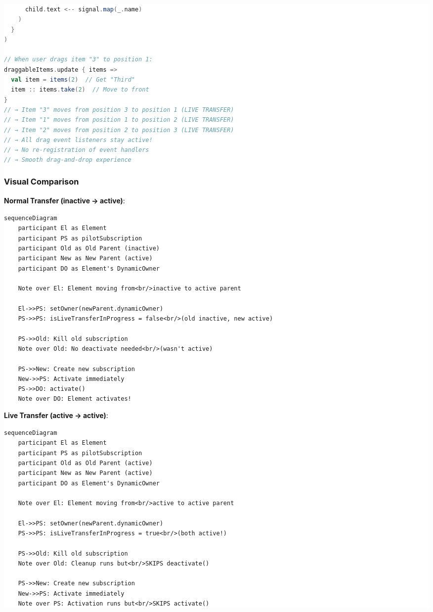 ```scala
      child.text <-- signal.map(_.name)
    )
  }
)

// When user drags item "3" to position 1:
draggableItems.update { items =>
  val item = items(2)  // Get "Third"
  item :: items.take(2)  // Move to front
}
// → Item "3" moves from position 3 to position 1 (LIVE TRANSFER)
// → Item "1" moves from position 1 to position 2 (LIVE TRANSFER)
// → Item "2" moves from position 2 to position 3 (LIVE TRANSFER)
// → All drag event listeners stay active!
// → No re-registration of event handlers
// → Smooth drag-and-drop experience
```

### Visual Comparison

**Normal Transfer (inactive → active)**:
```mermaid
sequenceDiagram
    participant El as Element
    participant PS as pilotSubscription
    participant Old as Old Parent (inactive)
    participant New as New Parent (active)
    participant DO as Element's DynamicOwner

    Note over El: Element moving from<br/>inactive to active parent

    El->>PS: setOwner(newParent.dynamicOwner)
    PS->>PS: isLiveTransferInProgress = false<br/>(old inactive, new active)

    PS->>Old: Kill old subscription
    Note over Old: No deactivate needed<br/>(wasn't active)

    PS->>New: Create new subscription
    New->>PS: Activate immediately
    PS->>DO: activate()
    Note over DO: Element activates!
```

**Live Transfer (active → active)**:
```mermaid
sequenceDiagram
    participant El as Element
    participant PS as pilotSubscription
    participant Old as Old Parent (active)
    participant New as New Parent (active)
    participant DO as Element's DynamicOwner

    Note over El: Element moving from<br/>active to active parent

    El->>PS: setOwner(newParent.dynamicOwner)
    PS->>PS: isLiveTransferInProgress = true<br/>(both active!)

    PS->>Old: Kill old subscription
    Note over Old: Cleanup runs but<br/>SKIPS deactivate()

    PS->>New: Create new subscription
    New->>PS: Activate immediately
    Note over PS: Activation runs but<br/>SKIPS activate()

```